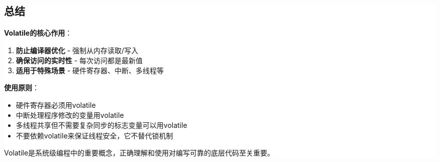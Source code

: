 ```c
```

## **总结**

**Volatile的核心作用**：
1. **防止编译器优化** - 强制从内存读取/写入
2. **确保访问的实时性** - 每次访问都是最新值
3. **适用于特殊场景** - 硬件寄存器、中断、多线程等

**使用原则**：
- 硬件寄存器必须用volatile
- 中断处理程序修改的变量用volatile  
- 多线程共享但不需要复杂同步的标志变量可以用volatile
- 不要依赖volatile来保证线程安全，它不替代锁机制

Volatile是系统级编程中的重要概念，正确理解和使用对编写可靠的底层代码至关重要。